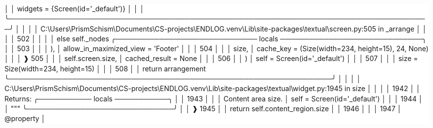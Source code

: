 │                                                                                                 │                  widgets = {Screen(id='_default')}                                   │                                               │
│                                                                                                 ╰──────────────────────────────────────────────────────────────────────────────────────╯                                               │
│                                                                                                                                                                                                                                        │
│ C:\Users\PrismSchism\Documents\CS-projects\ENDLOG\.venv\Lib\site-packages\textual\screen.py:505 in _arrange                                                                                                                            │
│                                                                                                                                                                                                                                        │
│    502 │   │   │   │   else self._nodes                                                         ╭───────────────────────────── locals ─────────────────────────────╮                                                                   │
│    503 │   │   │   ),                                                                           │ allow_in_maximized_view = 'Footer'                               │                                                                   │
│    504 │   │   │   size,                                                                        │               cache_key = (Size(width=234, height=15), 24, None) │                                                                   │
│ ❱  505 │   │   │   self.screen.size,                                                            │           cached_result = None                                   │                                                                   │
│    506 │   │   )                                                                                │                    self = Screen(id='_default')                  │                                                                   │
│    507 │   │                                                                                    │                    size = Size(width=234, height=15)             │                                                                   │
│    508 │   │   return arrangement                                                               ╰──────────────────────────────────────────────────────────────────╯                                                                   │
│                                                                                                                                                                                                                                        │
│ C:\Users\PrismSchism\Documents\CS-projects\ENDLOG\.venv\Lib\site-packages\textual\widget.py:1945 in size                                                                                                                               │
│                                                                                                                                                                                                                                        │
│   1942 │   │   Returns:                                                                         ╭─────────── locals ───────────╮                                                                                                       │
│   1943 │   │   │   Content area size.                                                           │ self = Screen(id='_default') │                                                                                                       │
│   1944 │   │   """                                                                              ╰──────────────────────────────╯                                                                                                       │
│ ❱ 1945 │   │   return self.content_region.size                                                                                                                                                                                         │
│   1946 │                                                                                                                                                                                                                               │
│   1947 │   @property                                                                                                                                                                                                                   │